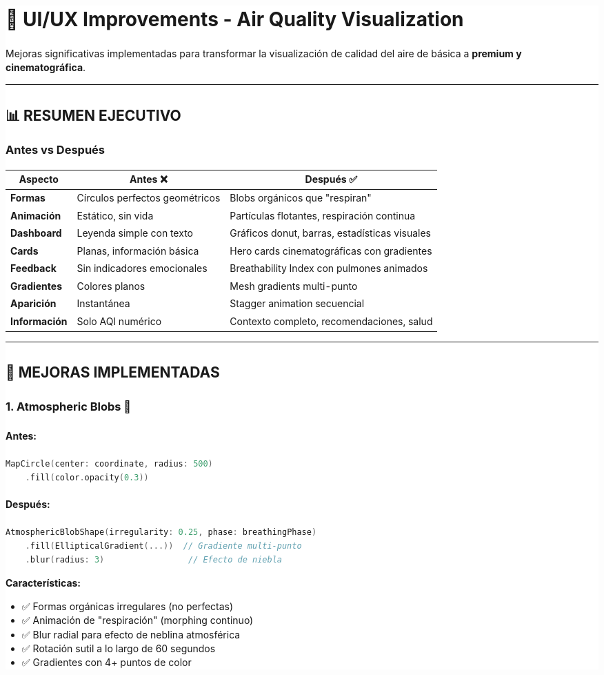 # 🎨 UI/UX Improvements - Air Quality Visualization

Mejoras significativas implementadas para transformar la visualización de calidad del aire de básica a **premium y cinematográfica**.

---

## 📊 RESUMEN EJECUTIVO

### Antes vs Después

| Aspecto | Antes ❌ | Después ✅ |
|---------|---------|-----------|
| **Formas** | Círculos perfectos geométricos | Blobs orgánicos que "respiran" |
| **Animación** | Estático, sin vida | Partículas flotantes, respiración continua |
| **Dashboard** | Leyenda simple con texto | Gráficos donut, barras, estadísticas visuales |
| **Cards** | Planas, información básica | Hero cards cinematográficas con gradientes |
| **Feedback** | Sin indicadores emocionales | Breathability Index con pulmones animados |
| **Gradientes** | Colores planos | Mesh gradients multi-punto |
| **Aparición** | Instantánea | Stagger animation secuencial |
| **Información** | Solo AQI numérico | Contexto completo, recomendaciones, salud |

---

## 🎯 MEJORAS IMPLEMENTADAS

### 1. **Atmospheric Blobs** 🌊

#### Antes:
```swift
MapCircle(center: coordinate, radius: 500)
    .fill(color.opacity(0.3))
```

#### Después:
```swift
AtmosphericBlobShape(irregularity: 0.25, phase: breathingPhase)
    .fill(EllipticalGradient(...))  // Gradiente multi-punto
    .blur(radius: 3)                 // Efecto de niebla
```

**Características:**
- ✅ Formas orgánicas irregulares (no perfectas)
- ✅ Animación de "respiración" (morphing continuo)
- ✅ Blur radial para efecto de neblina atmosférica
- ✅ Rotación sutil a lo largo de 60 segundos
- ✅ Gradientes con 4+ puntos de color
